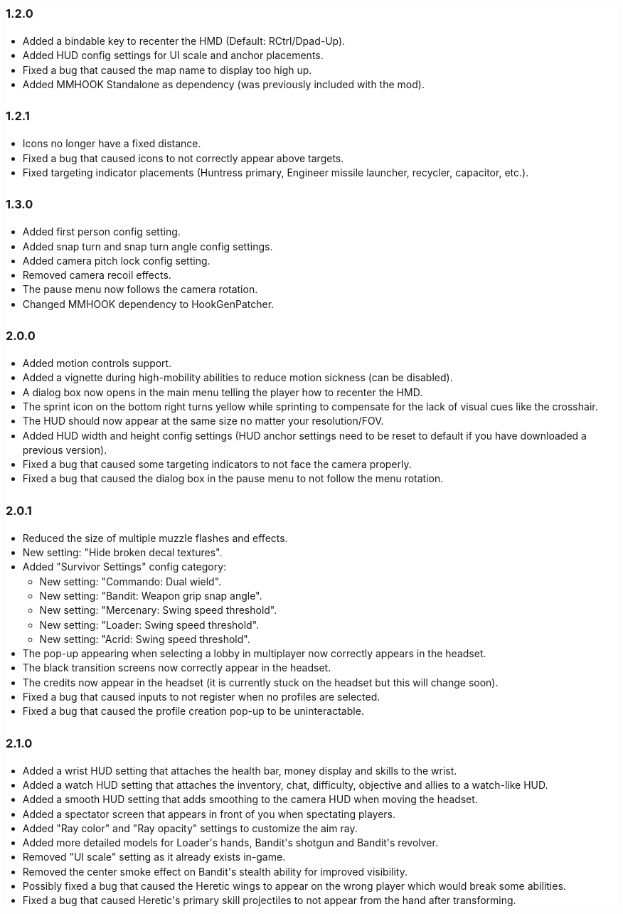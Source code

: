 ### 1.2.0
- Added a bindable key to recenter the HMD (Default: RCtrl/Dpad-Up).
- Added HUD config settings for UI scale and anchor placements.
- Fixed a bug that caused the map name to display too high up.
- Added MMHOOK Standalone as dependency (was previously included with the mod).

### 1.2.1
- Icons no longer have a fixed distance.
- Fixed a bug that caused icons to not correctly appear above targets.
- Fixed targeting indicator placements (Huntress primary, Engineer missile launcher, recycler, capacitor, etc.).

### 1.3.0
- Added first person config setting.
- Added snap turn and snap turn angle config settings.
- Added camera pitch lock config setting.
- Removed camera recoil effects.
- The pause menu now follows the camera rotation.
- Changed MMHOOK dependency to HookGenPatcher.

### 2.0.0
- Added motion controls support.
- Added a vignette during high-mobility abilities to reduce motion sickness (can be disabled).
- A dialog box now opens in the main menu telling the player how to recenter the HMD.
- The sprint icon on the bottom right turns yellow while sprinting to compensate for the lack of visual cues like the crosshair.
- The HUD should now appear at the same size no matter your resolution/FOV.
- Added HUD width and height config settings (HUD anchor settings need to be reset to default if you have downloaded a previous version).
- Fixed a bug that caused some targeting indicators to not face the camera properly.
- Fixed a bug that caused the dialog box in the pause menu to not follow the menu rotation.

### 2.0.1
- Reduced the size of multiple muzzle flashes and effects.
- New setting: "Hide broken decal textures".
- Added "Survivor Settings" config category:
	- New setting: "Commando: Dual wield".
	- New setting: "Bandit: Weapon grip snap angle".
	- New setting: "Mercenary: Swing speed threshold".
	- New setting: "Loader: Swing speed threshold".
	- New setting: "Acrid: Swing speed threshold".
- The pop-up appearing when selecting a lobby in multiplayer now correctly appears in the headset.
- The black transition screens now correctly appear in the headset.
- The credits now appear in the headset (it is currently stuck on the headset but this will change soon).
- Fixed a bug that caused inputs to not register when no profiles are selected.
- Fixed a bug that caused the profile creation pop-up to be uninteractable.

### 2.1.0
- Added a wrist HUD setting that attaches the health bar, money display and skills to the wrist.
- Added a watch HUD setting that attaches the inventory, chat, difficulty, objective and allies to a watch-like HUD.
- Added a smooth HUD setting that adds smoothing to the camera HUD when moving the headset.
- Added a spectator screen that appears in front of you when spectating players.
- Added "Ray color" and "Ray opacity" settings to customize the aim ray.
- Added more detailed models for Loader's hands, Bandit's shotgun and Bandit's revolver.
- Removed "UI scale" setting as it already exists in-game.
- Removed the center smoke effect on Bandit's stealth ability for improved visibility.
- Possibly fixed a bug that caused the Heretic wings to appear on the wrong player which would break some abilities.
- Fixed a bug that caused Heretic's primary skill projectiles to not appear from the hand after transforming.
